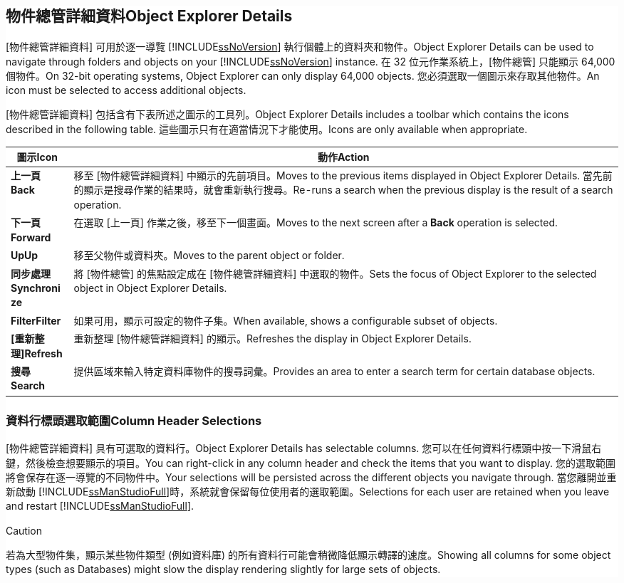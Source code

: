 ## <a name="object-explorer-details"></a><span data-ttu-id="0ccb2-109">物件總管詳細資料</span><span class="sxs-lookup"><span data-stu-id="0ccb2-109">Object Explorer Details</span></span>  
 <span data-ttu-id="0ccb2-110">[物件總管詳細資料] 可用於逐一導覽 [!INCLUDE[ssNoVersion](../../includes/ssnoversion-md.md)] 執行個體上的資料夾和物件。</span><span class="sxs-lookup"><span data-stu-id="0ccb2-110">Object Explorer Details can be used to navigate through folders and objects on your [!INCLUDE[ssNoVersion](../../includes/ssnoversion-md.md)] instance.</span></span> <span data-ttu-id="0ccb2-111">在 32 位元作業系統上，[物件總管] 只能顯示 64,000 個物件。</span><span class="sxs-lookup"><span data-stu-id="0ccb2-111">On 32-bit operating systems, Object Explorer can only display 64,000 objects.</span></span> <span data-ttu-id="0ccb2-112">您必須選取一個圖示來存取其他物件。</span><span class="sxs-lookup"><span data-stu-id="0ccb2-112">An icon must be selected to access additional objects.</span></span>  
  
 <span data-ttu-id="0ccb2-113">[物件總管詳細資料] 包括含有下表所述之圖示的工具列。</span><span class="sxs-lookup"><span data-stu-id="0ccb2-113">Object Explorer Details includes a toolbar which contains the icons described in the following table.</span></span> <span data-ttu-id="0ccb2-114">這些圖示只有在適當情況下才能使用。</span><span class="sxs-lookup"><span data-stu-id="0ccb2-114">Icons are only available when appropriate.</span></span>  
  
|<span data-ttu-id="0ccb2-115">圖示</span><span class="sxs-lookup"><span data-stu-id="0ccb2-115">Icon</span></span>|<span data-ttu-id="0ccb2-116">動作</span><span class="sxs-lookup"><span data-stu-id="0ccb2-116">Action</span></span>|  
|----------|------------|  
|<span data-ttu-id="0ccb2-117">**上一頁**</span><span class="sxs-lookup"><span data-stu-id="0ccb2-117">**Back**</span></span>|<span data-ttu-id="0ccb2-118">移至 [物件總管詳細資料] 中顯示的先前項目。</span><span class="sxs-lookup"><span data-stu-id="0ccb2-118">Moves to the previous items displayed in Object Explorer Details.</span></span> <span data-ttu-id="0ccb2-119">當先前的顯示是搜尋作業的結果時，就會重新執行搜尋。</span><span class="sxs-lookup"><span data-stu-id="0ccb2-119">Re-runs a search when the previous display is the result of a search operation.</span></span>|  
|<span data-ttu-id="0ccb2-120">**下一頁**</span><span class="sxs-lookup"><span data-stu-id="0ccb2-120">**Forward**</span></span>|<span data-ttu-id="0ccb2-121">在選取 [上一頁]  作業之後，移至下一個畫面。</span><span class="sxs-lookup"><span data-stu-id="0ccb2-121">Moves to the next screen after a **Back** operation is selected.</span></span>|  
|<span data-ttu-id="0ccb2-122">**Up**</span><span class="sxs-lookup"><span data-stu-id="0ccb2-122">**Up**</span></span>|<span data-ttu-id="0ccb2-123">移至父物件或資料夾。</span><span class="sxs-lookup"><span data-stu-id="0ccb2-123">Moves to the parent object or folder.</span></span>|  
|<span data-ttu-id="0ccb2-124">**同步處理**</span><span class="sxs-lookup"><span data-stu-id="0ccb2-124">**Synchronize**</span></span>|<span data-ttu-id="0ccb2-125">將 [物件總管] 的焦點設定成在 [物件總管詳細資料] 中選取的物件。</span><span class="sxs-lookup"><span data-stu-id="0ccb2-125">Sets the focus of Object Explorer to the selected object in Object Explorer Details.</span></span>|  
|<span data-ttu-id="0ccb2-126">**Filter**</span><span class="sxs-lookup"><span data-stu-id="0ccb2-126">**Filter**</span></span>|<span data-ttu-id="0ccb2-127">如果可用，顯示可設定的物件子集。</span><span class="sxs-lookup"><span data-stu-id="0ccb2-127">When available, shows a configurable subset of objects.</span></span>|  
|<span data-ttu-id="0ccb2-128">**[重新整理]**</span><span class="sxs-lookup"><span data-stu-id="0ccb2-128">**Refresh**</span></span>|<span data-ttu-id="0ccb2-129">重新整理 [物件總管詳細資料] 的顯示。</span><span class="sxs-lookup"><span data-stu-id="0ccb2-129">Refreshes the display in Object Explorer Details.</span></span>|  
|<span data-ttu-id="0ccb2-130">**搜尋**</span><span class="sxs-lookup"><span data-stu-id="0ccb2-130">**Search**</span></span>|<span data-ttu-id="0ccb2-131">提供區域來輸入特定資料庫物件的搜尋詞彙。</span><span class="sxs-lookup"><span data-stu-id="0ccb2-131">Provides an area to enter a search term for certain database objects.</span></span>|  
  
### <a name="column-header-selections"></a><span data-ttu-id="0ccb2-132">資料行標頭選取範圍</span><span class="sxs-lookup"><span data-stu-id="0ccb2-132">Column Header Selections</span></span>  
 <span data-ttu-id="0ccb2-133">[物件總管詳細資料] 具有可選取的資料行。</span><span class="sxs-lookup"><span data-stu-id="0ccb2-133">Object Explorer Details has selectable columns.</span></span> <span data-ttu-id="0ccb2-134">您可以在任何資料行標頭中按一下滑鼠右鍵，然後檢查想要顯示的項目。</span><span class="sxs-lookup"><span data-stu-id="0ccb2-134">You can right-click in any column header and check the items that you want to display.</span></span> <span data-ttu-id="0ccb2-135">您的選取範圍將會保存在逐一導覽的不同物件中。</span><span class="sxs-lookup"><span data-stu-id="0ccb2-135">Your selections will be persisted across the different objects you navigate through.</span></span> <span data-ttu-id="0ccb2-136">當您離開並重新啟動 [!INCLUDE[ssManStudioFull](../../includes/ssmanstudiofull-md.md)]時，系統就會保留每位使用者的選取範圍。</span><span class="sxs-lookup"><span data-stu-id="0ccb2-136">Selections for each user are retained when you leave and restart [!INCLUDE[ssManStudioFull](../../includes/ssmanstudiofull-md.md)].</span></span>  
  
> [!CAUTION]  
>  <span data-ttu-id="0ccb2-137">若為大型物件集，顯示某些物件類型 (例如資料庫) 的所有資料行可能會稍微降低顯示轉譯的速度。</span><span class="sxs-lookup"><span data-stu-id="0ccb2-137">Showing all columns for some object types (such as Databases) might slow the display rendering slightly for large sets of objects.</span></span>  
  